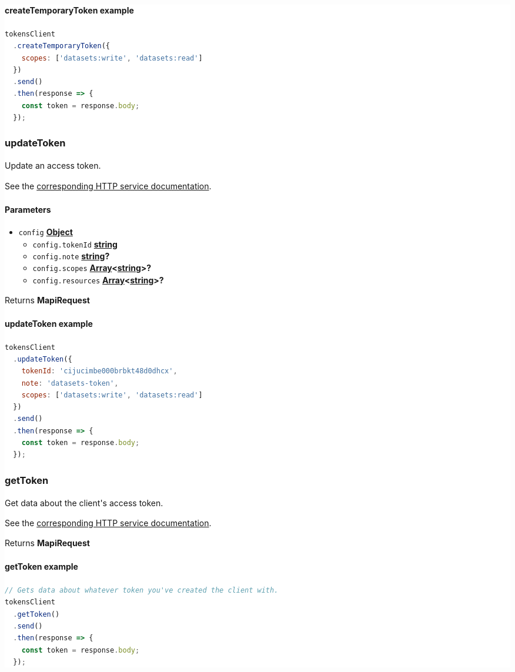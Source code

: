 #### createTemporaryToken example
```javascript
tokensClient
  .createTemporaryToken({
    scopes: ['datasets:write', 'datasets:read']
  })
  .send()
  .then(response => {
    const token = response.body;
  });
```

### updateToken

Update an access token.

See the [corresponding HTTP service documentation][165].

#### Parameters

- `config` **[Object][112]**
  - `config.tokenId` **[string][113]**
  - `config.note` **[string][113]?**
  - `config.scopes` **[Array][122]&lt;[string][113]>?**
  - `config.resources` **[Array][122]&lt;[string][113]>?**

Returns **MapiRequest**

#### updateToken example
```javascript
tokensClient
  .updateToken({
    tokenId: 'cijucimbe000brbkt48d0dhcx',
    note: 'datasets-token',
    scopes: ['datasets:write', 'datasets:read']
  })
  .send()
  .then(response => {
    const token = response.body;
  });
```

### getToken

Get data about the client's access token.

See the [corresponding HTTP service documentation][166].

Returns **MapiRequest**

#### getToken example
```javascript
// Gets data about whatever token you've created the client with.
tokensClient
  .getToken()
  .send()
  .then(response => {
    const token = response.body;
  });
```


[1]: #styles
[2]: #getstyle
[3]: #parameters
[4]: #createstyle
[5]: #parameters-1
[6]: #updatestyle
[7]: #parameters-2
[8]: #deletestyle
[9]: #parameters-3
[10]: #liststyles
[11]: #parameters-4
[12]: #putstyleicon
[13]: #parameters-5
[14]: #deletestyleicon
[15]: #parameters-6
[16]: #getstylesprite
[17]: #parameters-7
[18]: #getfontglyphrange
[19]: #parameters-8
[20]: #getembeddablehtml
[21]: #parameters-9
[22]: #static
[23]: #getstaticimage
[24]: #parameters-10
[25]: #uploads
[26]: #listuploads
[27]: #parameters-11
[28]: #createuploadcredentials
[29]: #createupload
[30]: #parameters-12
[31]: #getupload
[32]: #parameters-13
[33]: #deleteupload
[34]: #parameters-14
[35]: #datasets
[36]: #listdatasets
[37]: #createdataset
[38]: #parameters-15
[39]: #getmetadata
[40]: #parameters-16
[41]: #updatemetadata
[42]: #parameters-17
[43]: #deletedataset
[44]: #parameters-18
[45]: #listfeatures
[46]: #parameters-19
[47]: #putfeature
[48]: #parameters-20
[49]: #getfeature
[50]: #parameters-21
[51]: #deletefeature
[52]: #parameters-22
[53]: #tilequery
[54]: #listfeatures-1
[55]: #parameters-23
[56]: #tilesets
[57]: #listtilesets
[58]: #parameters-24
[59]: #geocoding
[60]: #forwardgeocode
[61]: #parameters-25
[62]: #reversegeocode
[63]: #parameters-26
[64]: #directions
[65]: #getdirections
[66]: #parameters-27
[67]: #mapmatching
[68]: #getmatch
[69]: #parameters-28
[70]: #matrix
[71]: #getmatrix
[72]: #parameters-29
[73]: #optimization
[74]: #getoptimization
[75]: #parameters-30
[76]: #tokens
[77]: #listtokens
[78]: #createtoken
[79]: #parameters-31
[80]: #createtemporarytoken
[81]: #parameters-32
[82]: #updatetoken
[83]: #parameters-33
[84]: #gettoken
[85]: #deletetoken
[86]: #parameters-34
[87]: #listscopes
[88]: #data-structures
[89]: #directionswaypoint
[90]: #properties
[91]: #mapmatchingpoint
[92]: #properties-1
[93]: #matrixpoint
[94]: #properties-2
[95]: #optimizationwaypoint
[96]: #properties-3
[97]: #simplemarkeroverlay
[98]: #properties-4
[99]: #custommarkeroverlay
[100]: #properties-5
[101]: #pathoverlay
[102]: #properties-6
[103]: #geojsonoverlay
[104]: #properties-7
[105]: #uploadablefile
[106]: #coordinates
[107]: #boundingbox
[108]: #distribution
[109]: #properties-8
[110]: https://www.mapbox.com/api-documentation/#styles
[111]: https://www.mapbox.com/api-documentation/#retrieve-a-style
[112]: https://developer.mozilla.org/docs/Web/JavaScript/Reference/Global_Objects/Object
[113]: https://developer.mozilla.org/docs/Web/JavaScript/Reference/Global_Objects/String
[114]: https://www.mapbox.com/api-documentation/#create-a-style
[115]: https://www.mapbox.com/api-documentation/#update-a-style
[116]: https://developer.mozilla.org/docs/Web/JavaScript/Reference/Global_Objects/Number
[117]: https://developer.mozilla.org/docs/Web/JavaScript/Reference/Global_Objects/Date
[118]: #uploadablefile
[119]: https://www.mapbox.com/api-documentation/?language=JavaScript#retrieve-a-sprite-image-or-json
[120]: https://developer.mozilla.org/docs/Web/JavaScript/Reference/Global_Objects/Boolean
[121]: https://www.mapbox.com/api-documentation/?language=JavaScript#retrieve-font-glyph-ranges
[122]: https://developer.mozilla.org/docs/Web/JavaScript/Reference/Global_Objects/Array
[123]: https://www.mapbox.com/api-documentation/?language=JavaScript#embed-a-style
[124]: https://www.mapbox.com/api-documentation/#static
[125]: https://www.mapbox.com/api-documentation/#uploads
[126]: https://www.mapbox.com/api-documentation/#retrieve-recent-upload-statuses
[127]: https://www.mapbox.com/api-documentation/#retrieve-s3-credentials
[128]: https://www.mapbox.com/api-documentation/#create-an-upload
[129]: https://www.mapbox.com/api-documentation/#retrieve-upload-status
[130]: https://www.mapbox.com/api-documentation/#remove-an-upload
[131]: https://www.mapbox.com/api-documentation/#datasets
[132]: https://www.mapbox.com/api-documentation/#list-datasets
[133]: https://www.mapbox.com/api-documentation/#create-dataset
[134]: https://www.mapbox.com/api-documentation/#retrieve-a-dataset
[135]: https://www.mapbox.com/api-documentation/#update-a-dataset
[136]: https://www.mapbox.com/api-documentation/#delete-a-dataset
[137]: https://www.mapbox.com/api-documentation/#list-features
[138]: https://www.mapbox.com/api-documentation/#insert-or-update-a-feature
[139]: https://www.mapbox.com/api-documentation/#retrieve-a-feature
[140]: https://www.mapbox.com/api-documentation/#delete-a-feature
[141]: https://www.mapbox.com/api-documentation/#tilequery
[142]: #coordinates
[143]: https://www.mapbox.com/api-documentation/#tilesets
[144]: https://www.mapbox.com/api-documentation/#geocoding
[145]: https://www.mapbox.com/api-documentation/#search-for-places
[146]: https://en.wikipedia.org/wiki/ISO_3166-1_alpha-2
[147]: #boundingbox
[148]: https://en.wikipedia.org/wiki/IETF_language_tag
[149]: https://en.wikipedia.org/wiki/List_of_ISO_639-1_codes
[150]: https://www.mapbox.com/api-documentation/#retrieve-places-near-a-location
[151]: https://www.mapbox.com/api-documentation/#directions
[152]: #directionswaypoint
[153]: https://www.mapbox.com/api-documentation/#instructions-languages
[154]: https://www.mapbox.com/api-documentation/#map-matching
[155]: #mapmatchingpoint
[156]: https://www.mapbox.com/api-documentation/#matrix
[157]: #matrixpoint
[158]: https://www.mapbox.com/api-documentation/#optimization
[159]: #optimizationwaypoint
[160]: #distribution
[161]: https://www.mapbox.com/api-documentation/#tokens
[162]: https://www.mapbox.com/api-documentation/#list-tokens
[163]: https://www.mapbox.com/api-documentation/#create-token
[164]: https://www.mapbox.com/api-documentation/#create-temporary-token
[165]: https://www.mapbox.com/api-documentation/#update-a-token
[166]: https://www.mapbox.com/api-documentation/#retrieve-a-token
[167]: https://www.mapbox.com/api-documentation/?language=cURL#delete-a-token
[168]: https://www.mapbox.com/api-documentation/#list-scopes
[169]: https://www.mapbox.com/maki/
[170]: https://developer.mozilla.org/docs/Web/API/Blob
[171]: https://developer.mozilla.org/docs/Web/JavaScript/Reference/Global_Objects/ArrayBuffer